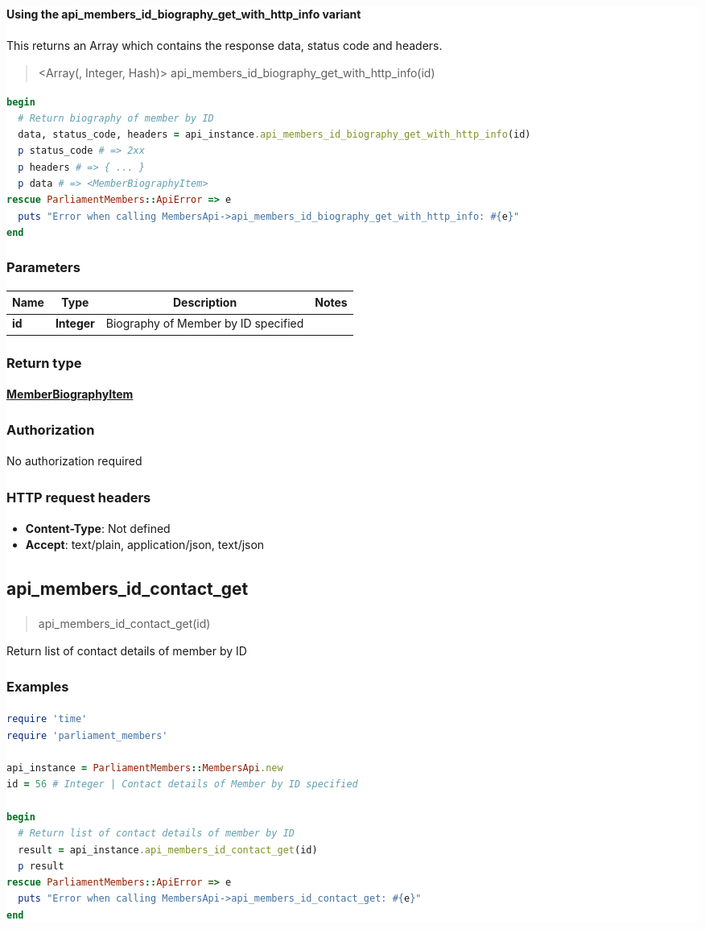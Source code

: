 #### Using the api_members_id_biography_get_with_http_info variant

This returns an Array which contains the response data, status code and headers.

> <Array(<MemberBiographyItem>, Integer, Hash)> api_members_id_biography_get_with_http_info(id)

```ruby
begin
  # Return biography of member by ID
  data, status_code, headers = api_instance.api_members_id_biography_get_with_http_info(id)
  p status_code # => 2xx
  p headers # => { ... }
  p data # => <MemberBiographyItem>
rescue ParliamentMembers::ApiError => e
  puts "Error when calling MembersApi->api_members_id_biography_get_with_http_info: #{e}"
end
```

### Parameters

| Name | Type | Description | Notes |
| ---- | ---- | ----------- | ----- |
| **id** | **Integer** | Biography of Member by ID specified |  |

### Return type

[**MemberBiographyItem**](MemberBiographyItem.md)

### Authorization

No authorization required

### HTTP request headers

- **Content-Type**: Not defined
- **Accept**: text/plain, application/json, text/json


## api_members_id_contact_get

> <ContactInformationListItem> api_members_id_contact_get(id)

Return list of contact details of member by ID

### Examples

```ruby
require 'time'
require 'parliament_members'

api_instance = ParliamentMembers::MembersApi.new
id = 56 # Integer | Contact details of Member by ID specified

begin
  # Return list of contact details of member by ID
  result = api_instance.api_members_id_contact_get(id)
  p result
rescue ParliamentMembers::ApiError => e
  puts "Error when calling MembersApi->api_members_id_contact_get: #{e}"
end
```

